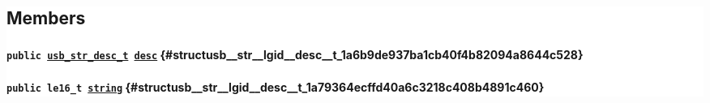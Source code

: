 ## Members

#### `public `[`usb_str_desc_t`](.build/docs/internals_usb_protocol_group.md#structusb__str__desc__t)` `[`desc`](#structusb__str__lgid__desc__t_1a6b9de937ba1cb40f4b82094a8644c528) {#structusb__str__lgid__desc__t_1a6b9de937ba1cb40f4b82094a8644c528}

#### `public le16_t `[`string`](#structusb__str__lgid__desc__t_1a79364ecffd40a6c3218c408b4891c460) {#structusb__str__lgid__desc__t_1a79364ecffd40a6c3218c408b4891c460}

